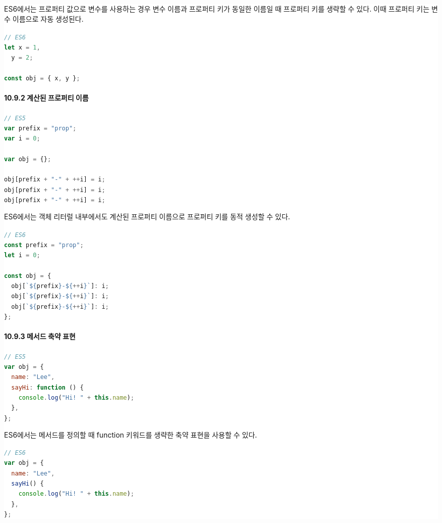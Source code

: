 ES6에서는 프로퍼티 값으로 변수를 사용하는 경우 변수 이름과 프로퍼티 키가 동일한 이름일 때 프로퍼티 키를 생략할 수 있다. 이때 프로퍼티 키는 변수 이름으로 자동 생성된다.

```js
// ES6
let x = 1,
  y = 2;

const obj = { x, y };
```

#### 10.9.2 계산된 프로퍼티 이름

```js
// ES5
var prefix = "prop";
var i = 0;

var obj = {};

obj[prefix + "-" + ++i] = i;
obj[prefix + "-" + ++i] = i;
obj[prefix + "-" + ++i] = i;
```

ES6에서는 객체 리터럴 내부에서도 계산된 프로퍼티 이름으로 프로퍼티 키를 동적 생성할 수 있다.

```js
// ES6
const prefix = "prop";
let i = 0;

const obj = {
  obj[`${prefix}-${++i}`]: i;
  obj[`${prefix}-${++i}`]: i;
  obj[`${prefix}-${++i}`]: i;
};
```

#### 10.9.3 메서드 축약 표현

```js
// ES5
var obj = {
  name: "Lee",
  sayHi: function () {
    console.log("Hi! " + this.name);
  },
};
```

ES6에서는 메서드를 정의할 때 function 키워드를 생략한 축약 표현을 사용할 수 있다.

```js
// ES6
var obj = {
  name: "Lee",
  sayHi() {
    console.log("Hi! " + this.name);
  },
};
```
